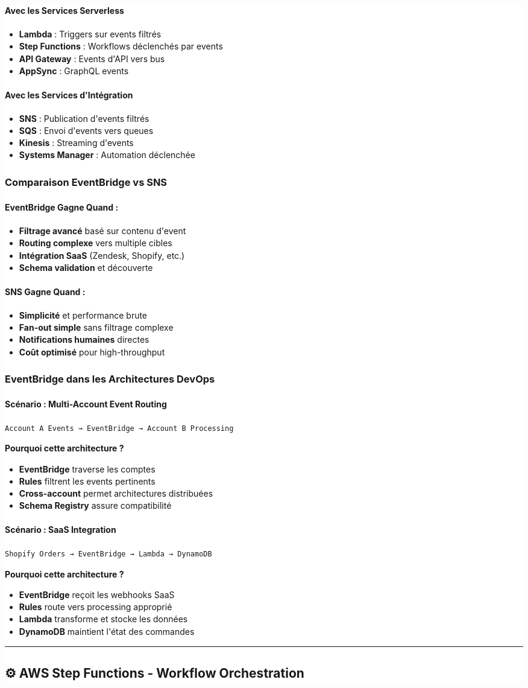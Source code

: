 #### **Avec les Services Serverless**
- **Lambda** : Triggers sur events filtrés
- **Step Functions** : Workflows déclenchés par events
- **API Gateway** : Events d'API vers bus
- **AppSync** : GraphQL events

#### **Avec les Services d'Intégration**
- **SNS** : Publication d'events filtrés
- **SQS** : Envoi d'events vers queues
- **Kinesis** : Streaming d'events
- **Systems Manager** : Automation déclenchée

### **Comparaison EventBridge vs SNS**

#### **EventBridge Gagne Quand :**
- **Filtrage avancé** basé sur contenu d'event
- **Routing complexe** vers multiple cibles
- **Intégration SaaS** (Zendesk, Shopify, etc.)
- **Schema validation** et découverte

#### **SNS Gagne Quand :**
- **Simplicité** et performance brute
- **Fan-out simple** sans filtrage complexe
- **Notifications humaines** directes
- **Coût optimisé** pour high-throughput

### **EventBridge dans les Architectures DevOps**

#### **Scénario : Multi-Account Event Routing**
```
Account A Events → EventBridge → Account B Processing
```

**Pourquoi cette architecture ?**
- **EventBridge** traverse les comptes
- **Rules** filtrent les events pertinents
- **Cross-account** permet architectures distribuées
- **Schema Registry** assure compatibilité

#### **Scénario : SaaS Integration**
```
Shopify Orders → EventBridge → Lambda → DynamoDB
```

**Pourquoi cette architecture ?**
- **EventBridge** reçoit les webhooks SaaS
- **Rules** route vers processing approprié
- **Lambda** transforme et stocke les données
- **DynamoDB** maintient l'état des commandes

---

## ⚙️ **AWS Step Functions - Workflow Orchestration**
